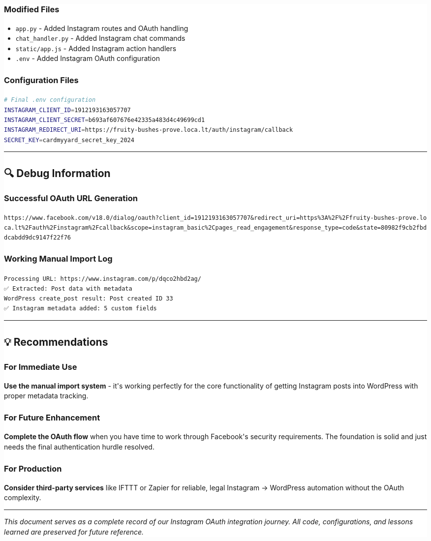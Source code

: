 ### Modified Files
- `app.py` - Added Instagram routes and OAuth handling
- `chat_handler.py` - Added Instagram chat commands
- `static/app.js` - Added Instagram action handlers
- `.env` - Added Instagram OAuth configuration

### Configuration Files
```bash
# Final .env configuration
INSTAGRAM_CLIENT_ID=1912193163057707
INSTAGRAM_CLIENT_SECRET=b693af607676e42335a483d4c49699cd1
INSTAGRAM_REDIRECT_URI=https://fruity-bushes-prove.loca.lt/auth/instagram/callback
SECRET_KEY=cardmyyard_secret_key_2024
```

---

## 🔍 **Debug Information**

### Successful OAuth URL Generation
```
https://www.facebook.com/v18.0/dialog/oauth?client_id=1912193163057707&redirect_uri=https%3A%2F%2Ffruity-bushes-prove.loca.lt%2Fauth%2Finstagram%2Fcallback&scope=instagram_basic%2Cpages_read_engagement&response_type=code&state=80982f9cb2fbddcabdd9dc9147f22f76
```

### Working Manual Import Log
```
Processing URL: https://www.instagram.com/p/dqco2hbd2ag/
✅ Extracted: Post data with metadata
WordPress create_post result: Post created ID 33
✅ Instagram metadata added: 5 custom fields
```

---

## 💡 **Recommendations**

### For Immediate Use
**Use the manual import system** - it's working perfectly for the core functionality of getting Instagram posts into WordPress with proper metadata tracking.

### For Future Enhancement
**Complete the OAuth flow** when you have time to work through Facebook's security requirements. The foundation is solid and just needs the final authentication hurdle resolved.

### For Production
**Consider third-party services** like IFTTT or Zapier for reliable, legal Instagram → WordPress automation without the OAuth complexity.

---

*This document serves as a complete record of our Instagram OAuth integration journey. All code, configurations, and lessons learned are preserved for future reference.*